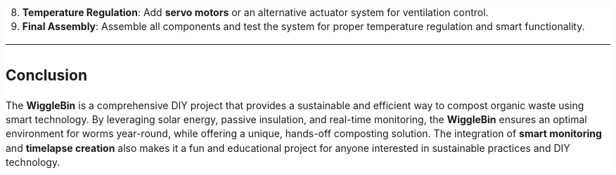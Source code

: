 8. **Temperature Regulation**: Add **servo motors** or an alternative actuator system for ventilation control.
9. **Final Assembly**: Assemble all components and test the system for proper temperature regulation and smart functionality.

---

## **Conclusion**

The **WiggleBin** is a comprehensive DIY project that provides a sustainable and efficient way to compost organic waste using smart technology. By leveraging solar energy, passive insulation, and real-time monitoring, the **WiggleBin** ensures an optimal environment for worms year-round, while offering a unique, hands-off composting solution. The integration of **smart monitoring** and **timelapse creation** also makes it a fun and educational project for anyone interested in sustainable practices and DIY technology.
